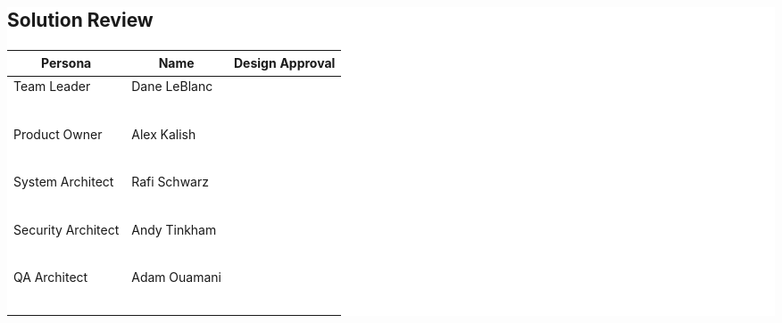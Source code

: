 ## Solution Review

<table>
<thead>
<tr class="header">
<th><strong>Persona</strong></th>
<th><strong>Name</strong></th>
<th><strong>Design Approval</strong></th>
</tr>
</thead>
<tbody>
<tr class="odd">
<td>Team Leader</td>
<td>Dane LeBlanc</td>
<td><ul>
<p> </p>
</ul></td>
</tr>
<tr class="even">
<td>Product Owner</td>
<td>Alex Kalish</td>
<td><ul>
<p> </p>
</ul></td>
</tr>
<tr class="odd">
<td>System Architect</td>
<td>Rafi Schwarz</td>
<td><ul>
<p> </p>
</ul></td>
</tr>
<tr class="even">
<td>Security Architect</td>
<td>Andy Tinkham</td>
<td><ul>
<p> </p>
</ul></td>
</tr>
<tr class="odd">
<td>QA Architect</td>
<td>Adam Ouamani</td>
<td><ul>
<p> </p>
</ul></td>
</tr>
</tbody>
</table>
